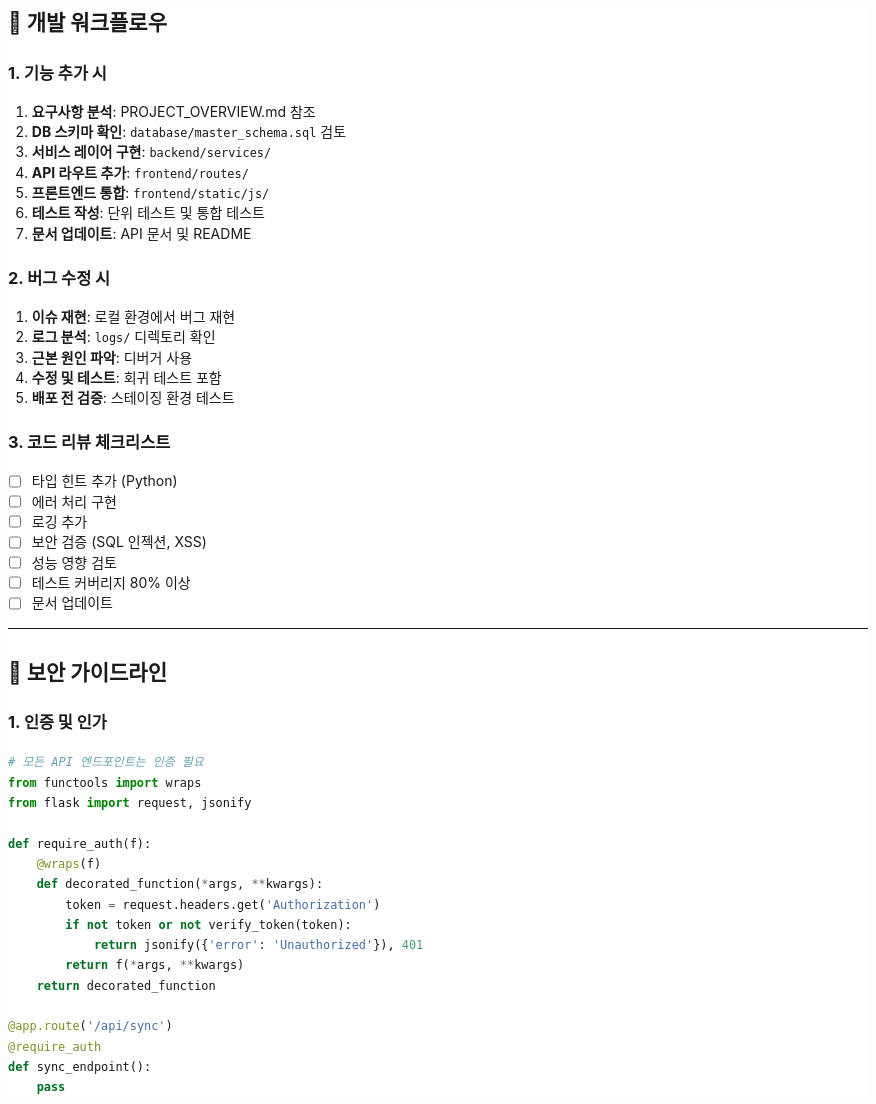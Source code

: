 
## 🔄 개발 워크플로우

### 1. 기능 추가 시
1. **요구사항 분석**: PROJECT_OVERVIEW.md 참조
2. **DB 스키마 확인**: `database/master_schema.sql` 검토
3. **서비스 레이어 구현**: `backend/services/`
4. **API 라우트 추가**: `frontend/routes/`
5. **프론트엔드 통합**: `frontend/static/js/`
6. **테스트 작성**: 단위 테스트 및 통합 테스트
7. **문서 업데이트**: API 문서 및 README

### 2. 버그 수정 시
1. **이슈 재현**: 로컬 환경에서 버그 재현
2. **로그 분석**: `logs/` 디렉토리 확인
3. **근본 원인 파악**: 디버거 사용
4. **수정 및 테스트**: 회귀 테스트 포함
5. **배포 전 검증**: 스테이징 환경 테스트

### 3. 코드 리뷰 체크리스트
- [ ] 타입 힌트 추가 (Python)
- [ ] 에러 처리 구현
- [ ] 로깅 추가
- [ ] 보안 검증 (SQL 인젝션, XSS)
- [ ] 성능 영향 검토
- [ ] 테스트 커버리지 80% 이상
- [ ] 문서 업데이트

---

## 🔐 보안 가이드라인

### 1. 인증 및 인가
```python
# 모든 API 엔드포인트는 인증 필요
from functools import wraps
from flask import request, jsonify

def require_auth(f):
    @wraps(f)
    def decorated_function(*args, **kwargs):
        token = request.headers.get('Authorization')
        if not token or not verify_token(token):
            return jsonify({'error': 'Unauthorized'}), 401
        return f(*args, **kwargs)
    return decorated_function

@app.route('/api/sync')
@require_auth
def sync_endpoint():
    pass
```
